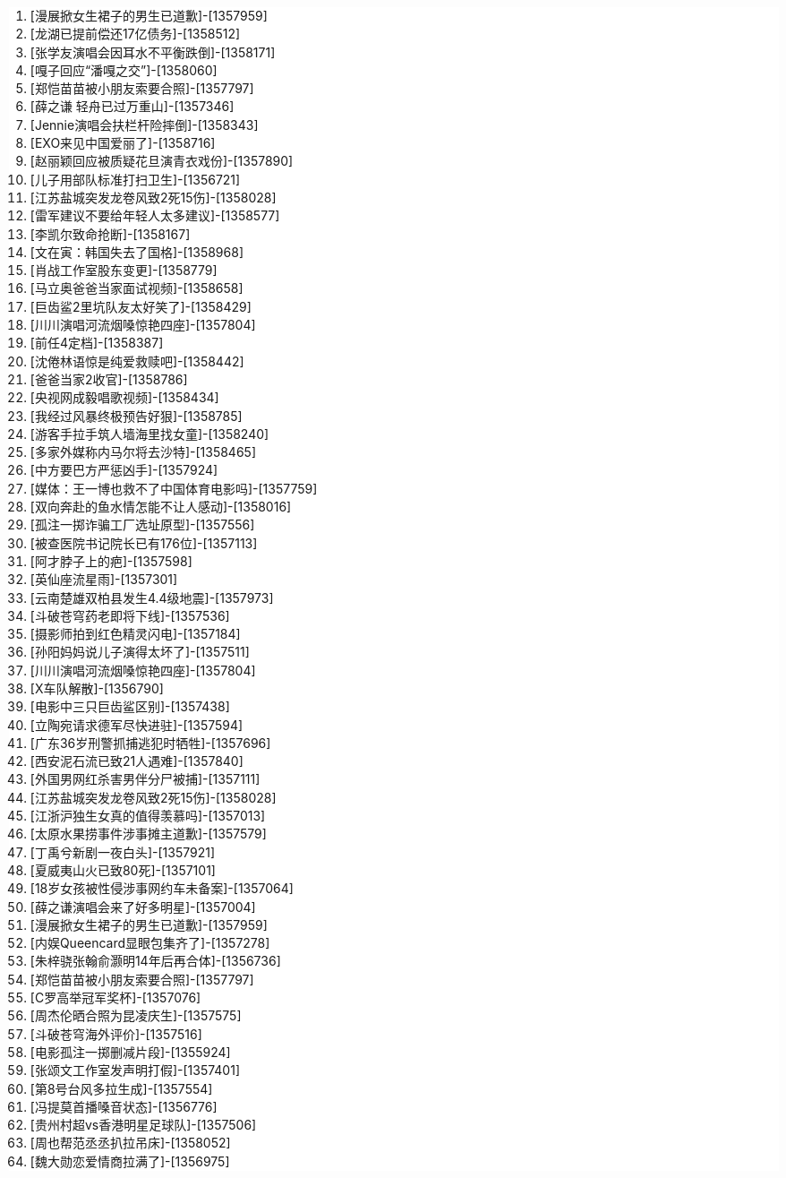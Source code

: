1. [漫展掀女生裙子的男生已道歉]-[1357959]
1. [龙湖已提前偿还17亿债务]-[1358512]
1. [张学友演唱会因耳水不平衡跌倒]-[1358171]
1. [嘎子回应“潘嘎之交”]-[1358060]
1. [郑恺苗苗被小朋友索要合照]-[1357797]
1. [薛之谦 轻舟已过万重山]-[1357346]
1. [Jennie演唱会扶栏杆险摔倒]-[1358343]
1. [EXO来见中国爱丽了]-[1358716]
1. [赵丽颖回应被质疑花旦演青衣戏份]-[1357890]
1. [儿子用部队标准打扫卫生]-[1356721]
1. [江苏盐城突发龙卷风致2死15伤]-[1358028]
1. [雷军建议不要给年轻人太多建议]-[1358577]
1. [李凯尔致命抢断]-[1358167]
1. [文在寅：韩国失去了国格]-[1358968]
1. [肖战工作室股东变更]-[1358779]
1. [马立奥爸爸当家面试视频]-[1358658]
1. [巨齿鲨2里坑队友太好笑了]-[1358429]
1. [川川演唱河流烟嗓惊艳四座]-[1357804]
1. [前任4定档]-[1358387]
1. [沈倦林语惊是纯爱救赎吧]-[1358442]
1. [爸爸当家2收官]-[1358786]
1. [央视网成毅唱歌视频]-[1358434]
1. [我经过风暴终极预告好狠]-[1358785]
1. [游客手拉手筑人墙海里找女童]-[1358240]
1. [多家外媒称内马尔将去沙特]-[1358465]
1. [中方要巴方严惩凶手]-[1357924]
1. [媒体：王一博也救不了中国体育电影吗]-[1357759]
1. [双向奔赴的鱼水情怎能不让人感动]-[1358016]
1. [孤注一掷诈骗工厂选址原型]-[1357556]
1. [被查医院书记院长已有176位]-[1357113]
1. [阿才脖子上的疤]-[1357598]
1. [英仙座流星雨]-[1357301]
1. [云南楚雄双柏县发生4.4级地震]-[1357973]
1. [斗破苍穹药老即将下线]-[1357536]
1. [摄影师拍到红色精灵闪电]-[1357184]
1. [孙阳妈妈说儿子演得太坏了]-[1357511]
1. [川川演唱河流烟嗓惊艳四座]-[1357804]
1. [X车队解散]-[1356790]
1. [电影中三只巨齿鲨区别]-[1357438]
1. [立陶宛请求德军尽快进驻]-[1357594]
1. [广东36岁刑警抓捕逃犯时牺牲]-[1357696]
1. [西安泥石流已致21人遇难]-[1357840]
1. [外国男网红杀害男伴分尸被捕]-[1357111]
1. [江苏盐城突发龙卷风致2死15伤]-[1358028]
1. [江浙沪独生女真的值得羡慕吗]-[1357013]
1. [太原水果捞事件涉事摊主道歉]-[1357579]
1. [丁禹兮新剧一夜白头]-[1357921]
1. [夏威夷山火已致80死]-[1357101]
1. [18岁女孩被性侵涉事网约车未备案]-[1357064]
1. [薛之谦演唱会来了好多明星]-[1357004]
1. [漫展掀女生裙子的男生已道歉]-[1357959]
1. [内娱Queencard显眼包集齐了]-[1357278]
1. [朱梓骁张翰俞灏明14年后再合体]-[1356736]
1. [郑恺苗苗被小朋友索要合照]-[1357797]
1. [C罗高举冠军奖杯]-[1357076]
1. [周杰伦晒合照为昆凌庆生]-[1357575]
1. [斗破苍穹海外评价]-[1357516]
1. [电影孤注一掷删减片段]-[1355924]
1. [张颂文工作室发声明打假]-[1357401]
1. [第8号台风多拉生成]-[1357554]
1. [冯提莫首播嗓音状态]-[1356776]
1. [贵州村超vs香港明星足球队]-[1357506]
1. [周也帮范丞丞扒拉吊床]-[1358052]
1. [魏大勋恋爱情商拉满了]-[1356975]